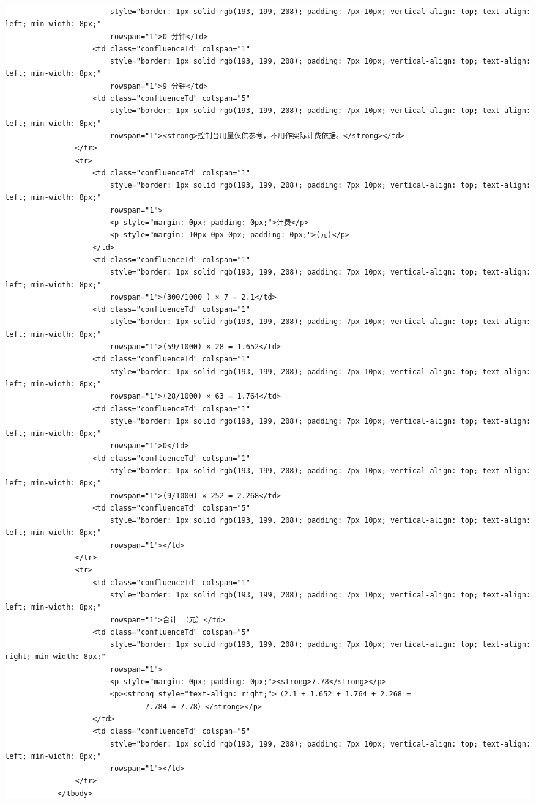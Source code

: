                             style="border: 1px solid rgb(193, 199, 208); padding: 7px 10px; vertical-align: top; text-align: left; min-width: 8px;"
                            rowspan="1">0 分钟</td>
                        <td class="confluenceTd" colspan="1"
                            style="border: 1px solid rgb(193, 199, 208); padding: 7px 10px; vertical-align: top; text-align: left; min-width: 8px;"
                            rowspan="1">9 分钟</td>
                        <td class="confluenceTd" colspan="5"
                            style="border: 1px solid rgb(193, 199, 208); padding: 7px 10px; vertical-align: top; text-align: left; min-width: 8px;"
                            rowspan="1"><strong>控制台用量仅供参考，不用作实际计费依据。</strong></td>
                    </tr>
                    <tr>
                        <td class="confluenceTd" colspan="1"
                            style="border: 1px solid rgb(193, 199, 208); padding: 7px 10px; vertical-align: top; text-align: left; min-width: 8px;"
                            rowspan="1">
                            <p style="margin: 0px; padding: 0px;">计费</p>
                            <p style="margin: 10px 0px 0px; padding: 0px;">(元)</p>
                        </td>
                        <td class="confluenceTd" colspan="1"
                            style="border: 1px solid rgb(193, 199, 208); padding: 7px 10px; vertical-align: top; text-align: left; min-width: 8px;"
                            rowspan="1">(300/1000 ) × 7 = 2.1</td>
                        <td class="confluenceTd" colspan="1"
                            style="border: 1px solid rgb(193, 199, 208); padding: 7px 10px; vertical-align: top; text-align: left; min-width: 8px;"
                            rowspan="1">(59/1000) × 28 = 1.652</td>
                        <td class="confluenceTd" colspan="1"
                            style="border: 1px solid rgb(193, 199, 208); padding: 7px 10px; vertical-align: top; text-align: left; min-width: 8px;"
                            rowspan="1">(28/1000) × 63 = 1.764</td>
                        <td class="confluenceTd" colspan="1"
                            style="border: 1px solid rgb(193, 199, 208); padding: 7px 10px; vertical-align: top; text-align: left; min-width: 8px;"
                            rowspan="1">0</td>
                        <td class="confluenceTd" colspan="1"
                            style="border: 1px solid rgb(193, 199, 208); padding: 7px 10px; vertical-align: top; text-align: left; min-width: 8px;"
                            rowspan="1">(9/1000) × 252 = 2.268</td>
                        <td class="confluenceTd" colspan="5"
                            style="border: 1px solid rgb(193, 199, 208); padding: 7px 10px; vertical-align: top; text-align: left; min-width: 8px;"
                            rowspan="1"></td>
                    </tr>
                    <tr>
                        <td class="confluenceTd" colspan="1"
                            style="border: 1px solid rgb(193, 199, 208); padding: 7px 10px; vertical-align: top; text-align: left; min-width: 8px;"
                            rowspan="1">合计 （元）</td>
                        <td class="confluenceTd" colspan="5"
                            style="border: 1px solid rgb(193, 199, 208); padding: 7px 10px; vertical-align: top; text-align: right; min-width: 8px;"
                            rowspan="1">
                            <p style="margin: 0px; padding: 0px;"><strong>7.78</strong></p>
                            <p><strong style="text-align: right;">（2.1 + 1.652 + 1.764 + 2.268 =
                                    7.784 ≈ 7.78）</strong></p>
                        </td>
                        <td class="confluenceTd" colspan="5"
                            style="border: 1px solid rgb(193, 199, 208); padding: 7px 10px; vertical-align: top; text-align: left; min-width: 8px;"
                            rowspan="1"></td>
                    </tr>
                </tbody>